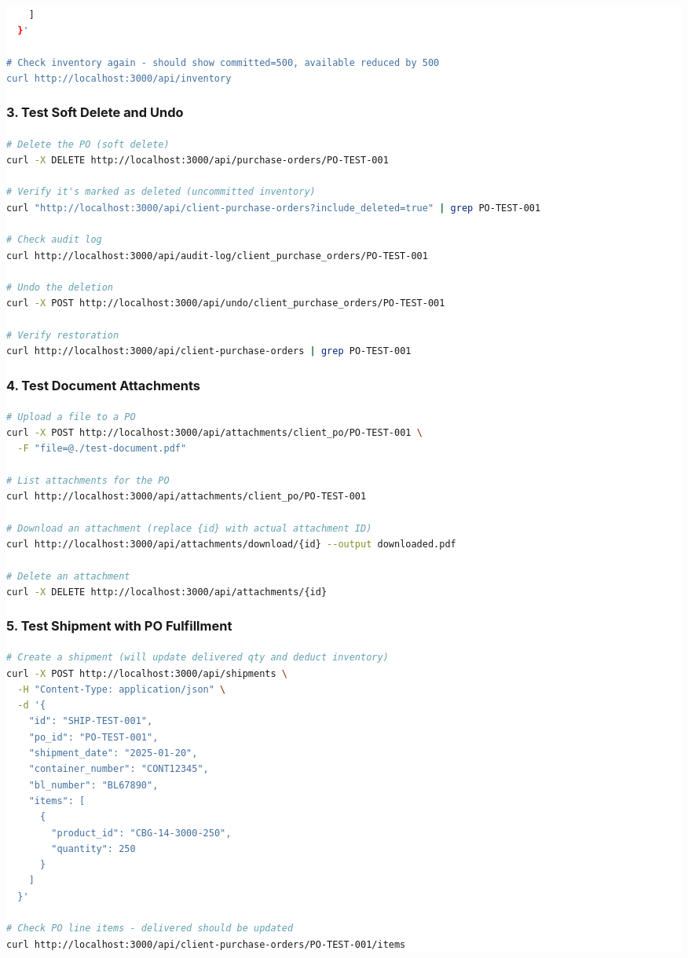 ```bash
    ]
  }'

# Check inventory again - should show committed=500, available reduced by 500
curl http://localhost:3000/api/inventory
```

### 3. Test Soft Delete and Undo

```bash
# Delete the PO (soft delete)
curl -X DELETE http://localhost:3000/api/purchase-orders/PO-TEST-001

# Verify it's marked as deleted (uncommitted inventory)
curl "http://localhost:3000/api/client-purchase-orders?include_deleted=true" | grep PO-TEST-001

# Check audit log
curl http://localhost:3000/api/audit-log/client_purchase_orders/PO-TEST-001

# Undo the deletion
curl -X POST http://localhost:3000/api/undo/client_purchase_orders/PO-TEST-001

# Verify restoration
curl http://localhost:3000/api/client-purchase-orders | grep PO-TEST-001
```

### 4. Test Document Attachments

```bash
# Upload a file to a PO
curl -X POST http://localhost:3000/api/attachments/client_po/PO-TEST-001 \
  -F "file=@./test-document.pdf"

# List attachments for the PO
curl http://localhost:3000/api/attachments/client_po/PO-TEST-001

# Download an attachment (replace {id} with actual attachment ID)
curl http://localhost:3000/api/attachments/download/{id} --output downloaded.pdf

# Delete an attachment
curl -X DELETE http://localhost:3000/api/attachments/{id}
```

### 5. Test Shipment with PO Fulfillment

```bash
# Create a shipment (will update delivered qty and deduct inventory)
curl -X POST http://localhost:3000/api/shipments \
  -H "Content-Type: application/json" \
  -d '{
    "id": "SHIP-TEST-001",
    "po_id": "PO-TEST-001",
    "shipment_date": "2025-01-20",
    "container_number": "CONT12345",
    "bl_number": "BL67890",
    "items": [
      {
        "product_id": "CBG-14-3000-250",
        "quantity": 250
      }
    ]
  }'

# Check PO line items - delivered should be updated
curl http://localhost:3000/api/client-purchase-orders/PO-TEST-001/items
```
